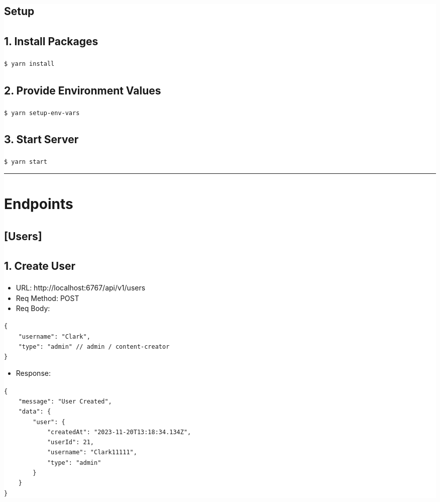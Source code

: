 ## Setup

## 1. Install Packages

```
$ yarn install
```

## 2. Provide Environment Values

```
$ yarn setup-env-vars
```

## 3. Start Server

```
$ yarn start
```

---

# Endpoints

## [Users]

## 1. Create User

- URL: http://localhost:6767/api/v1/users
- Req Method: POST
- Req Body:

```
{
	"username": "Clark",
	"type": "admin" // admin / content-creator
}
```

- Response:

```
{
	"message": "User Created",
	"data": {
		"user": {
			"createdAt": "2023-11-20T13:18:34.134Z",
			"userId": 21,
			"username": "Clark11111",
			"type": "admin"
		}
	}
}
```
